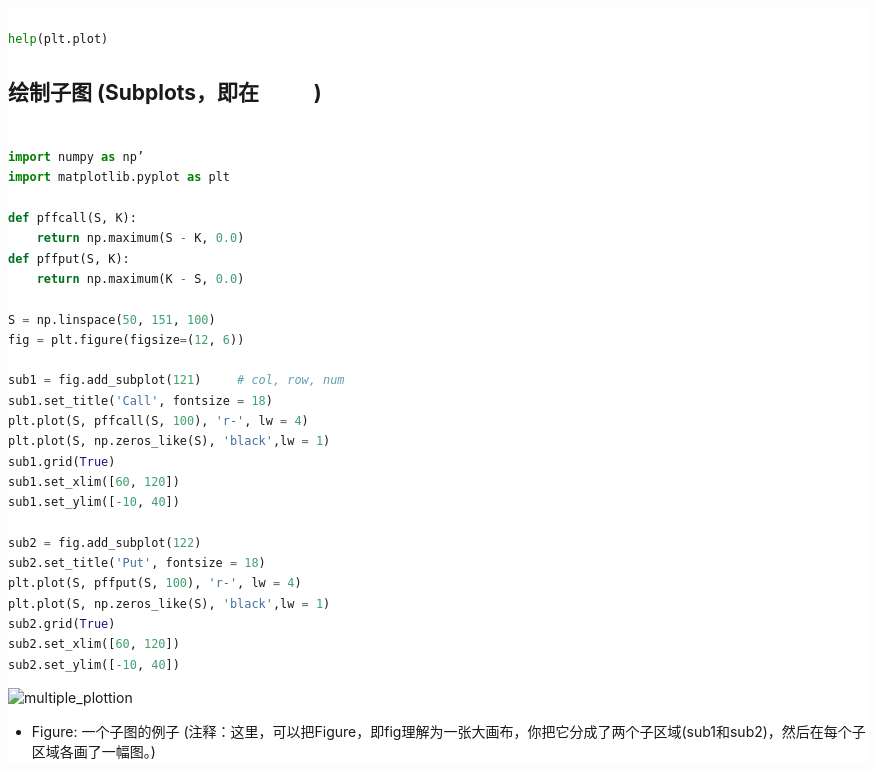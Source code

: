 ```python

help(plt.plot)  

```


```python
```



## 绘制子图 (Subplots，即在           )

```python

import numpy as np’
import matplotlib.pyplot as plt

def pffcall(S, K):    
    return np.maximum(S - K, 0.0)
def pffput(S, K):
    return np.maximum(K - S, 0.0)    

S = np.linspace(50, 151, 100)
fig = plt.figure(figsize=(12, 6))  

sub1 = fig.add_subplot(121)     # col, row, num    
sub1.set_title('Call', fontsize = 18)
plt.plot(S, pffcall(S, 100), 'r-', lw = 4)
plt.plot(S, np.zeros_like(S), 'black',lw = 1)
sub1.grid(True)
sub1.set_xlim([60, 120])
sub1.set_ylim([-10, 40])    

sub2 = fig.add_subplot(122)
sub2.set_title('Put', fontsize = 18)
plt.plot(S, pffput(S, 100), 'r-', lw = 4)
plt.plot(S, np.zeros_like(S), 'black',lw = 1)
sub2.grid(True)
sub2.set_xlim([60, 120])
sub2.set_ylim([-10, 40])  

```

![multiple_plottion](https://github.com/MurphyWan/Python-first-Practice/blob/master/images/3days_img014_multiple_plotting.jpg)

* Figure: 一个子图的例子
  (注释：这里，可以把Figure，即fig理解为一张大画布，你把它分成了两个子区域(sub1和sub2)，然后在每个子区域各画了一幅图。)



```python
```


